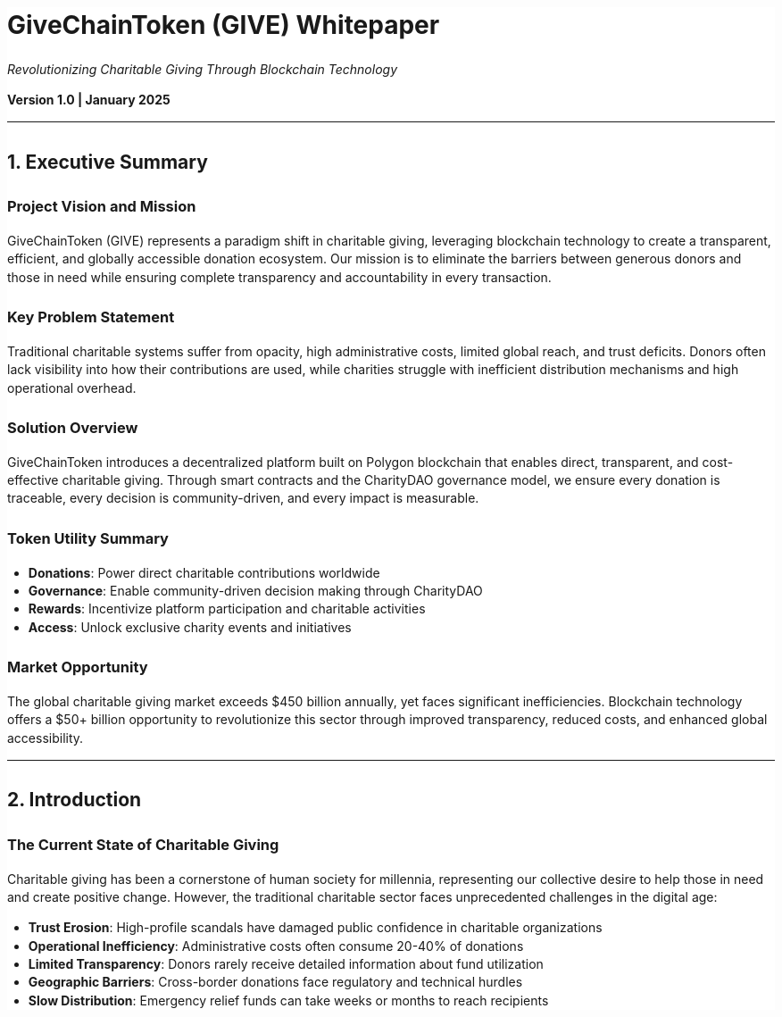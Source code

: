 # GiveChainToken (GIVE) Whitepaper
*Revolutionizing Charitable Giving Through Blockchain Technology*

**Version 1.0 | January 2025**

---

## 1. Executive Summary

### Project Vision and Mission
GiveChainToken (GIVE) represents a paradigm shift in charitable giving, leveraging blockchain technology to create a transparent, efficient, and globally accessible donation ecosystem. Our mission is to eliminate the barriers between generous donors and those in need while ensuring complete transparency and accountability in every transaction.

### Key Problem Statement
Traditional charitable systems suffer from opacity, high administrative costs, limited global reach, and trust deficits. Donors often lack visibility into how their contributions are used, while charities struggle with inefficient distribution mechanisms and high operational overhead.

### Solution Overview
GiveChainToken introduces a decentralized platform built on Polygon blockchain that enables direct, transparent, and cost-effective charitable giving. Through smart contracts and the CharityDAO governance model, we ensure every donation is traceable, every decision is community-driven, and every impact is measurable.

### Token Utility Summary
- **Donations**: Power direct charitable contributions worldwide
- **Governance**: Enable community-driven decision making through CharityDAO
- **Rewards**: Incentivize platform participation and charitable activities
- **Access**: Unlock exclusive charity events and initiatives

### Market Opportunity
The global charitable giving market exceeds $450 billion annually, yet faces significant inefficiencies. Blockchain technology offers a $50+ billion opportunity to revolutionize this sector through improved transparency, reduced costs, and enhanced global accessibility.

---

## 2. Introduction

### The Current State of Charitable Giving
Charitable giving has been a cornerstone of human society for millennia, representing our collective desire to help those in need and create positive change. However, the traditional charitable sector faces unprecedented challenges in the digital age:

- **Trust Erosion**: High-profile scandals have damaged public confidence in charitable organizations
- **Operational Inefficiency**: Administrative costs often consume 20-40% of donations
- **Limited Transparency**: Donors rarely receive detailed information about fund utilization
- **Geographic Barriers**: Cross-border donations face regulatory and technical hurdles
- **Slow Distribution**: Emergency relief funds can take weeks or months to reach recipients
